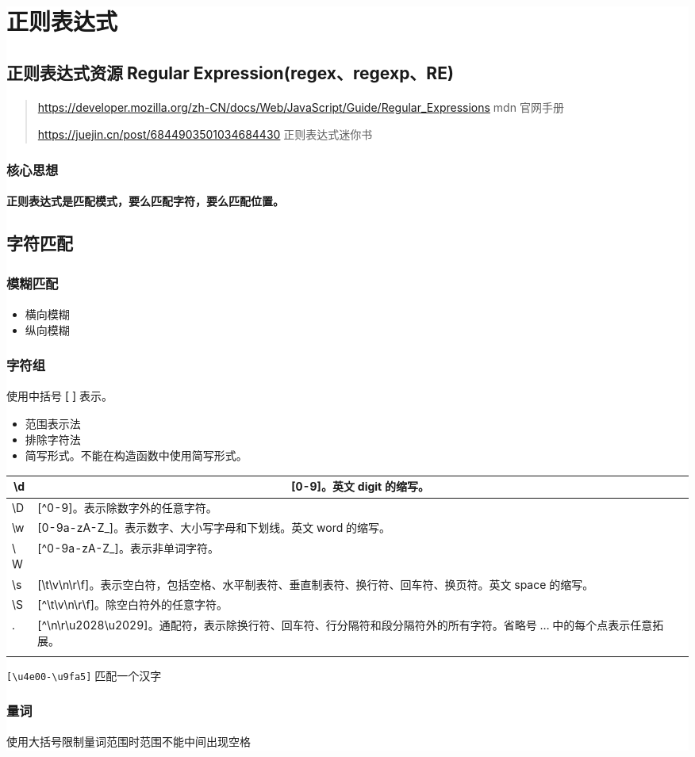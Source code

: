 # 正则表达式

## 正则表达式资源 Regular Expression(regex、regexp、RE)



>https://developer.mozilla.org/zh-CN/docs/Web/JavaScript/Guide/Regular_Expressions mdn 官网手册
>
>https://juejin.cn/post/6844903501034684430 正则表达式迷你书

### 核心思想

**正则表达式是匹配模式，要么****匹配字符****，要么****匹配位置****。**



## 字符匹配

### 模糊匹配

- 横向模糊
- 纵向模糊



### 字符组

使用中括号 [ ] 表示。 

- 范围表示法
- 排除字符法
- 简写形式。不能在构造函数中使用简写形式。



| \d   | [0-9]。英文 digit 的缩写。                                   |
| ---- | ------------------------------------------------------------ |
| \D   | [^0-9]。表示除数字外的任意字符。                             |
| \w   | [0-9a-zA-Z_]。表示数字、大小写字母和下划线。英文 word 的缩写。 |
| \W   | [^0-9a-zA-Z_]。表示非单词字符。                              |
| \s   | [\t\v\n\r\f]。表示空白符，包括空格、水平制表符、垂直制表符、换行符、回车符、换页符。英文 space 的缩写。 |
| \S   | [^\t\v\n\r\f]。除空白符外的任意字符。                        |
| .    | [^\n\r\u2028\u2029]。通配符，表示除换行符、回车符、行分隔符和段分隔符外的所有字符。省略号 … 中的每个点表示任意拓展。 |
|      |                                                              |

`[\u4e00-\u9fa5]` 匹配一个汉字

### 量词

使用大括号限制量词范围时范围不能中间出现空格
